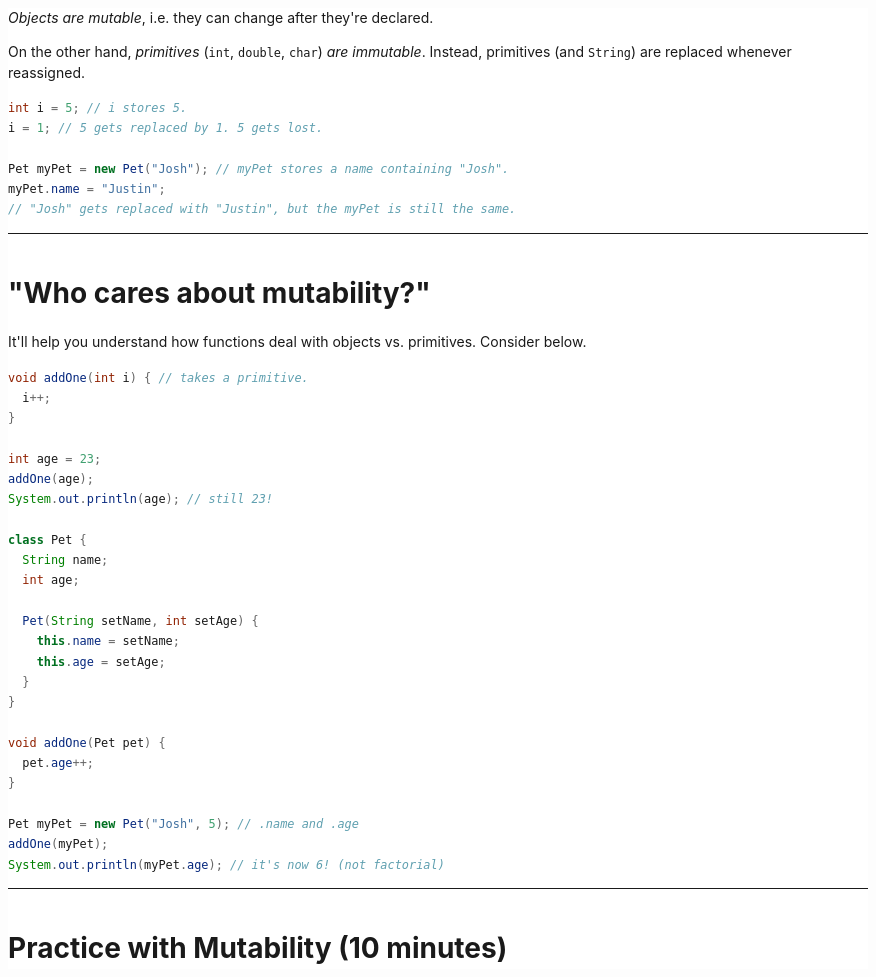 *Objects are mutable*, i.e. they can change after they're declared.

On the other hand, *primitives* (`int`, `double`, `char`) *are immutable*. Instead, primitives (and `String`) are replaced whenever reassigned.

```java
int i = 5; // i stores 5.
i = 1; // 5 gets replaced by 1. 5 gets lost.

Pet myPet = new Pet("Josh"); // myPet stores a name containing "Josh".
myPet.name = "Justin";
// "Josh" gets replaced with "Justin", but the myPet is still the same.
```

---

# "Who cares about mutability?"

It'll help you understand how functions deal with objects vs. primitives. Consider below.

```java
void addOne(int i) { // takes a primitive.
  i++;
}

int age = 23;
addOne(age);
System.out.println(age); // still 23!

class Pet {
  String name;
  int age;

  Pet(String setName, int setAge) {
    this.name = setName;
    this.age = setAge;
  }
}

void addOne(Pet pet) {
  pet.age++;
}

Pet myPet = new Pet("Josh", 5); // .name and .age
addOne(myPet);
System.out.println(myPet.age); // it's now 6! (not factorial)
```

---

# Practice with Mutability (10 minutes)
